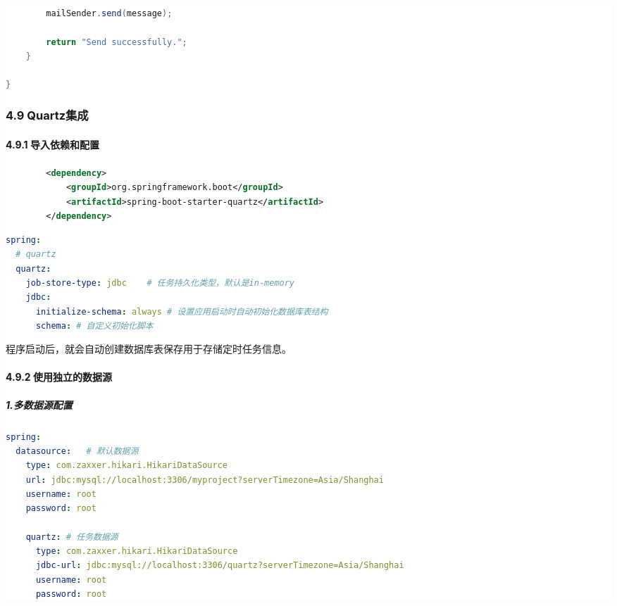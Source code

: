 ```java
        mailSender.send(message);

        return "Send successfully.";
    }

}

```



### 4.9 Quartz集成

#### 4.9.1 导入依赖和配置

```xml
        <dependency>
            <groupId>org.springframework.boot</groupId>
            <artifactId>spring-boot-starter-quartz</artifactId>
        </dependency>
```

```yaml
spring:
  # quartz
  quartz:
    job-store-type: jdbc	# 任务持久化类型，默认是in-memory
    jdbc:
      initialize-schema: always	# 设置应用启动时自动初始化数据库表结构
      schema: # 自定义初始化脚本

```

程序启动后，就会自动创建数据库表保存用于存储定时任务信息。

#### 4.9.2 使用独立的数据源

##### 1.多数据源配置

```yaml
spring:
  datasource:	# 默认数据源
    type: com.zaxxer.hikari.HikariDataSource
    url: jdbc:mysql://localhost:3306/myproject?serverTimezone=Asia/Shanghai
    username: root
    password: root

    quartz:	# 任务数据源
      type: com.zaxxer.hikari.HikariDataSource
      jdbc-url: jdbc:mysql://localhost:3306/quartz?serverTimezone=Asia/Shanghai
      username: root
      password: root
```


